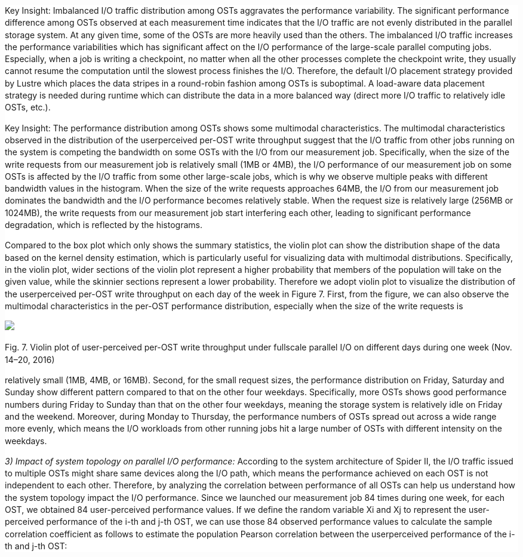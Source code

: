 Key Insight: Imbalanced I/O traffic distribution among OSTs aggravates the performance variability. The significant performance difference among OSTs observed at each measurement time indicates that the I/O traffic are not evenly distributed in the parallel storage system. At any given time, some of the OSTs are more heavily used than the others. The imbalanced I/O traffic increases the performance variabilities which has significant affect on the I/O performance of the large-scale parallel computing jobs. Especially, when a job is writing a checkpoint, no matter when all the other processes complete the checkpoint write, they usually cannot resume the computation until the slowest process finishes the I/O. Therefore, the default I/O placement strategy provided by Lustre which places the data stripes in a round-robin fashion among OSTs is suboptimal. A load-aware data placement strategy is needed during runtime which can distribute the data in a more balanced way (direct more I/O traffic to relatively idle OSTs, etc.).

Key Insight: The performance distribution among OSTs shows some multimodal characteristics. The multimodal characteristics observed in the distribution of the userperceived per-OST write throughput suggest that the I/O traffic from other jobs running on the system is competing the bandwidth on some OSTs with the I/O from our measurement job. Specifically, when the size of the write requests from our measurement job is relatively small (1MB or 4MB), the I/O performance of our measurement job on some OSTs is affected by the I/O traffic from some other large-scale jobs, which is why we observe multiple peaks with different bandwidth values in the histogram. When the size of the write requests approaches 64MB, the I/O from our measurement job dominates the bandwidth and the I/O performance becomes relatively stable. When the request size is relatively large (256MB or 1024MB), the write requests from our measurement job start interfering each other, leading to significant performance degradation, which is reflected by the histograms.

Compared to the box plot which only shows the summary statistics, the violin plot can show the distribution shape of the data based on the kernel density estimation, which is particularly useful for visualizing data with multimodal distributions. Specifically, in the violin plot, wider sections of the violin plot represent a higher probability that members of the population will take on the given value, while the skinnier sections represent a lower probability. Therefore we adopt violin plot to visualize the distribution of the userperceived per-OST write throughput on each day of the week in Figure 7. First, from the figure, we can also observe the multimodal characteristics in the per-OST performance distribution, especially when the size of the write requests is

![](_page_6_Figure_4.png)

Fig. 7. Violin plot of user-perceived per-OST write throughput under fullscale parallel I/O on different days during one week (Nov. 14–20, 2016)

relatively small (1MB, 4MB, or 16MB). Second, for the small request sizes, the performance distribution on Friday, Saturday and Sunday show different pattern compared to that on the other four weekdays. Specifically, more OSTs shows good performance numbers during Friday to Sunday than that on the other four weekdays, meaning the storage system is relatively idle on Friday and the weekend. Moreover, during Monday to Thursday, the performance numbers of OSTs spread out across a wide range more evenly, which means the I/O workloads from other running jobs hit a large number of OSTs with different intensity on the weekdays.

*3) Impact of system topology on parallel I/O performance:* According to the system architecture of Spider II, the I/O traffic issued to multiple OSTs might share same devices along the I/O path, which means the performance achieved on each OST is not independent to each other. Therefore, by analyzing the correlation between performance of all OSTs can help us understand how the system topology impact the I/O performance. Since we launched our measurement job 84 times during one week, for each OST, we obtained 84 user-perceived performance values. If we define the random variable Xi and Xj to represent the user-perceived performance of the i-th and j-th OST, we can use those 84 observed performance values to calculate the sample correlation coefficient as follows to estimate the population Pearson correlation between the userperceived performance of the i-th and j-th OST:
